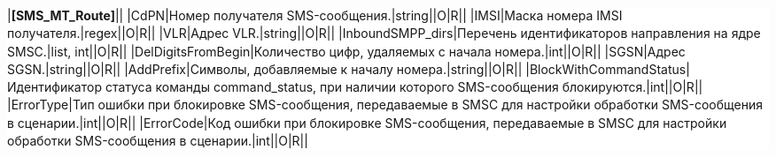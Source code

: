 |**<a name="smsmtroute">[SMS_MT_Route]</a>**||
|CdPN|Номер получателя SMS-сообщения.|string||O|R||
|IMSI|Маска номера IMSI получателя.|regex||O|R||
|VLR|Адрес VLR.|string||O|R||
|InboundSMPP_dirs|Перечень идентификаторов направления на ядре SMSC.|list, int||O|R||
|DelDigitsFromBegin|Количество цифр, удаляемых с начала номера.|int||O|R||
|SGSN|Адрес SGSN.|string||O|R||
|AddPrefix|Символы, добавляемые к началу номера.|string||O|R||
|BlockWithCommandStatus|Идентификатор статуса команды command_status, при наличии которого SMS-сообщения блокируются.|int||O|R||
|ErrorType|Тип ошибки при блокировке SMS-сообщения, передаваемые в SMSC для настройки обработки SMS-сообщения в сценарии.|int||O|R||
|ErrorCode|Код ошибки при блокировке SMS-сообщения, передаваемые в SMSC для настройки обработки SMS-сообщения в сценарии.|int||O|R||
